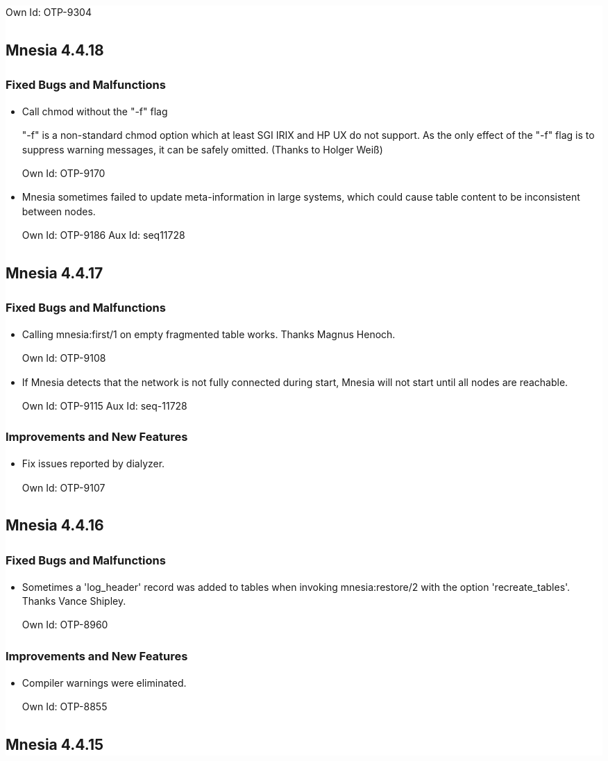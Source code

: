   Own Id: OTP-9304

## Mnesia 4.4.18

### Fixed Bugs and Malfunctions

- Call chmod without the "-f" flag

  "-f" is a non-standard chmod option which at least SGI IRIX and HP UX do not
  support. As the only effect of the "-f" flag is to suppress warning messages,
  it can be safely omitted. (Thanks to Holger Weiß)

  Own Id: OTP-9170

- Mnesia sometimes failed to update meta-information in large systems, which
  could cause table content to be inconsistent between nodes.

  Own Id: OTP-9186 Aux Id: seq11728

## Mnesia 4.4.17

### Fixed Bugs and Malfunctions

- Calling mnesia:first/1 on empty fragmented table works. Thanks Magnus Henoch.

  Own Id: OTP-9108

- If Mnesia detects that the network is not fully connected during start, Mnesia
  will not start until all nodes are reachable.

  Own Id: OTP-9115 Aux Id: seq-11728

### Improvements and New Features

- Fix issues reported by dialyzer.

  Own Id: OTP-9107

## Mnesia 4.4.16

### Fixed Bugs and Malfunctions

- Sometimes a 'log_header' record was added to tables when invoking
  mnesia:restore/2 with the option 'recreate_tables'. Thanks Vance Shipley.

  Own Id: OTP-8960

### Improvements and New Features

- Compiler warnings were eliminated.

  Own Id: OTP-8855

## Mnesia 4.4.15
